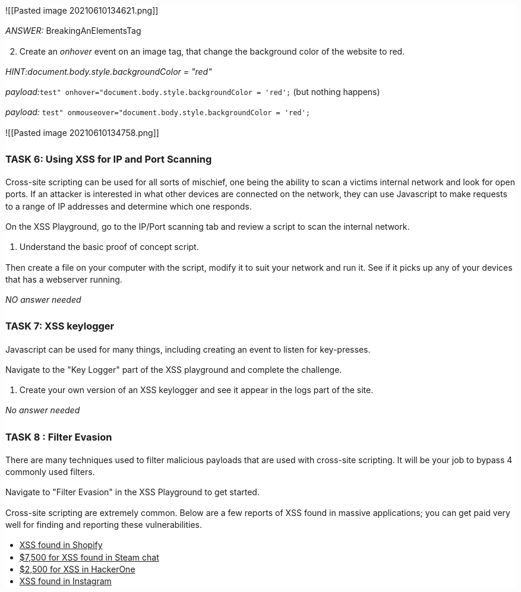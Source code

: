 ![[Pasted image 20210610134621.png]]

*ANSWER:* BreakingAnElementsTag




2. Create an _onhover_ event on an image tag, that change the background color of the website to red.

*HINT:document.body.style.backgroundColor = "red"*


*payload:*`test" onhover="document.body.style.backgroundColor = 'red';`
(but nothing happens)

*payload:* `test" onmouseover="document.body.style.backgroundColor = 'red';`

![[Pasted image 20210610134758.png]]

### TASK 6: Using XSS for IP and Port Scanning

Cross-site scripting can be used for all sorts of mischief, one being the ability to scan a victims internal network and look for open ports. If an attacker is interested in what other devices are connected on the network, they can use Javascript to make requests to a range of IP addresses and determine which one responds.

On the XSS Playground, go to the IP/Port scanning tab and review a script to scan the internal network.

1. Understand the basic proof of concept script.

Then create a file on your computer with the script, modify it to suit your network and run it. See if it picks up any of your devices that has a webserver running.

*NO answer needed*

### TASK 7: XSS keylogger

Javascript can be used for many things, including creating an event to listen for key-presses.

Navigate to the "Key Logger" part of the XSS playground and complete the challenge.

1. Create your own version of an XSS keylogger and see it appear in the logs part of the site.

*No answer needed*

### TASK 8 : Filter Evasion

There are many techniques used to filter malicious payloads that are used with cross-site scripting. It will be your job to bypass 4 commonly used filters.

Navigate to "Filter Evasion" in the XSS Playground to get started.

Cross-site scripting are extremely common. Below are a few reports of XSS found in massive applications; you can get paid very well for finding and reporting these vulnerabilities.  

-   [XSS found in Shopify](https://hackerone.com/reports/415484)
-   [$7,500 for XSS found in Steam chat](https://hackerone.com/reports/409850)
-   [$2,500 for XSS in HackerOne](https://hackerone.com/reports/449351)
-   [XSS found in Instagram](https://hackerone.com/reports/283825)
